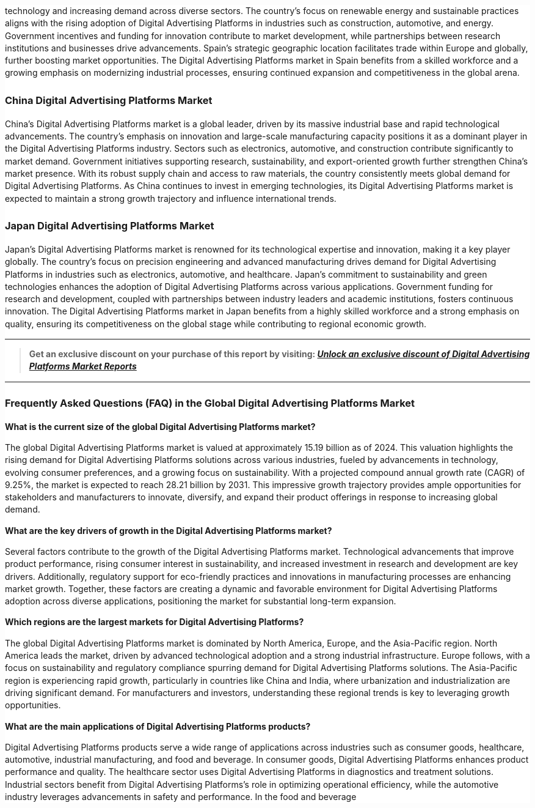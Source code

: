 technology and increasing demand across diverse sectors. The country&rsquo;s focus on renewable energy and sustainable practices aligns with the rising adoption of Digital Advertising Platforms in industries such as construction, automotive, and energy. Government incentives and funding for innovation contribute to market development, while partnerships between research institutions and businesses drive advancements. Spain&rsquo;s strategic geographic location facilitates trade within Europe and globally, further boosting market opportunities. The Digital Advertising Platforms market in Spain benefits from a skilled workforce and a growing emphasis on modernizing industrial processes, ensuring continued expansion and competitiveness in the global arena.</p><h3>China Digital Advertising Platforms Market</h3><p>China&rsquo;s Digital Advertising Platforms market is a global leader, driven by its massive industrial base and rapid technological advancements. The country&rsquo;s emphasis on innovation and large-scale manufacturing capacity positions it as a dominant player in the Digital Advertising Platforms industry. Sectors such as electronics, automotive, and construction contribute significantly to market demand. Government initiatives supporting research, sustainability, and export-oriented growth further strengthen China&rsquo;s market presence. With its robust supply chain and access to raw materials, the country consistently meets global demand for Digital Advertising Platforms. As China continues to invest in emerging technologies, its Digital Advertising Platforms market is expected to maintain a strong growth trajectory and influence international trends.</p><h3>Japan Digital Advertising Platforms Market</h3><p>Japan&rsquo;s Digital Advertising Platforms market is renowned for its technological expertise and innovation, making it a key player globally. The country&rsquo;s focus on precision engineering and advanced manufacturing drives demand for Digital Advertising Platforms in industries such as electronics, automotive, and healthcare. Japan&rsquo;s commitment to sustainability and green technologies enhances the adoption of Digital Advertising Platforms across various applications. Government funding for research and development, coupled with partnerships between industry leaders and academic institutions, fosters continuous innovation. The Digital Advertising Platforms market in Japan benefits from a highly skilled workforce and a strong emphasis on quality, ensuring its competitiveness on the global stage while contributing to regional economic growth.</p><hr /><blockquote><p><strong>Get an exclusive discount on your purchase of this report by visiting: <em><a href="://marketresearchpulse.com/ask-for-discount/83576?utm_source=Github&amp;utm_medium=019">Unlock an exclusive discount of Digital Advertising Platforms Market Reports</a></em>&nbsp;</strong></p></blockquote><hr /><h3>Frequently Asked Questions (FAQ) in the Global Digital Advertising Platforms Market</h3><p><strong>What is the current size of the global Digital Advertising Platforms market?</strong></p><p>The global Digital Advertising Platforms market is valued at approximately 15.19 billion as of 2024. This valuation highlights the rising demand for Digital Advertising Platforms solutions across various industries, fueled by advancements in technology, evolving consumer preferences, and a growing focus on sustainability. With a projected compound annual growth rate (CAGR) of 9.25%, the market is expected to reach 28.21 billion by 2031. This impressive growth trajectory provides ample opportunities for stakeholders and manufacturers to innovate, diversify, and expand their product offerings in response to increasing global demand.</p><p><strong>What are the key drivers of growth in the Digital Advertising Platforms market?</strong></p><p>Several factors contribute to the growth of the Digital Advertising Platforms market. Technological advancements that improve product performance, rising consumer interest in sustainability, and increased investment in research and development are key drivers. Additionally, regulatory support for eco-friendly practices and innovations in manufacturing processes are enhancing market growth. Together, these factors are creating a dynamic and favorable environment for Digital Advertising Platforms adoption across diverse applications, positioning the market for substantial long-term expansion.</p><p><strong>Which regions are the largest markets for Digital Advertising Platforms?</strong></p><p>The global Digital Advertising Platforms market is dominated by North America, Europe, and the Asia-Pacific region. North America leads the market, driven by advanced technological adoption and a strong industrial infrastructure. Europe follows, with a focus on sustainability and regulatory compliance spurring demand for Digital Advertising Platforms solutions. The Asia-Pacific region is experiencing rapid growth, particularly in countries like China and India, where urbanization and industrialization are driving significant demand. For manufacturers and investors, understanding these regional trends is key to leveraging growth opportunities.</p><p><strong>What are the main applications of Digital Advertising Platforms products?</strong></p><p>Digital Advertising Platforms products serve a wide range of applications across industries such as consumer goods, healthcare, automotive, industrial manufacturing, and food and beverage. In consumer goods, Digital Advertising Platforms enhances product performance and quality. The healthcare sector uses Digital Advertising Platforms in diagnostics and treatment solutions. Industrial sectors benefit from Digital Advertising Platforms&rsquo;s role in optimizing operational efficiency, while the automotive industry leverages advancements in safety and performance. In the food and beverage